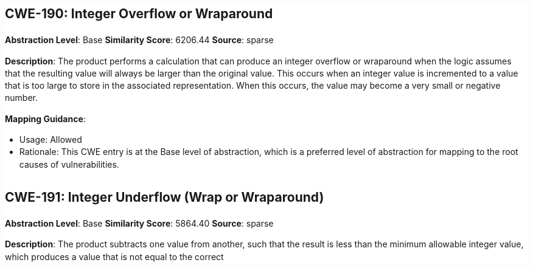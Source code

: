 

## CWE-190: Integer Overflow or Wraparound
**Abstraction Level**: Base
**Similarity Score**: 6206.44
**Source**: sparse

**Description**:
The product performs a calculation that can
         produce an integer overflow or wraparound when the logic
         assumes that the resulting value will always be larger than
         the original value. This occurs when an integer value is
         incremented to a value that is too large to store in the
         associated representation. When this occurs, the value may
         become a very small or negative number.

**Mapping Guidance**:
- Usage: Allowed
- Rationale: This CWE entry is at the Base level of abstraction, which is a preferred level of abstraction for mapping to the root causes of vulnerabilities.



## CWE-191: Integer Underflow (Wrap or Wraparound)
**Abstraction Level**: Base
**Similarity Score**: 5864.40
**Source**: sparse

**Description**:
The product subtracts one value from another, such that the result is less than the minimum allowable integer value, which produces a value that is not equal to the correct